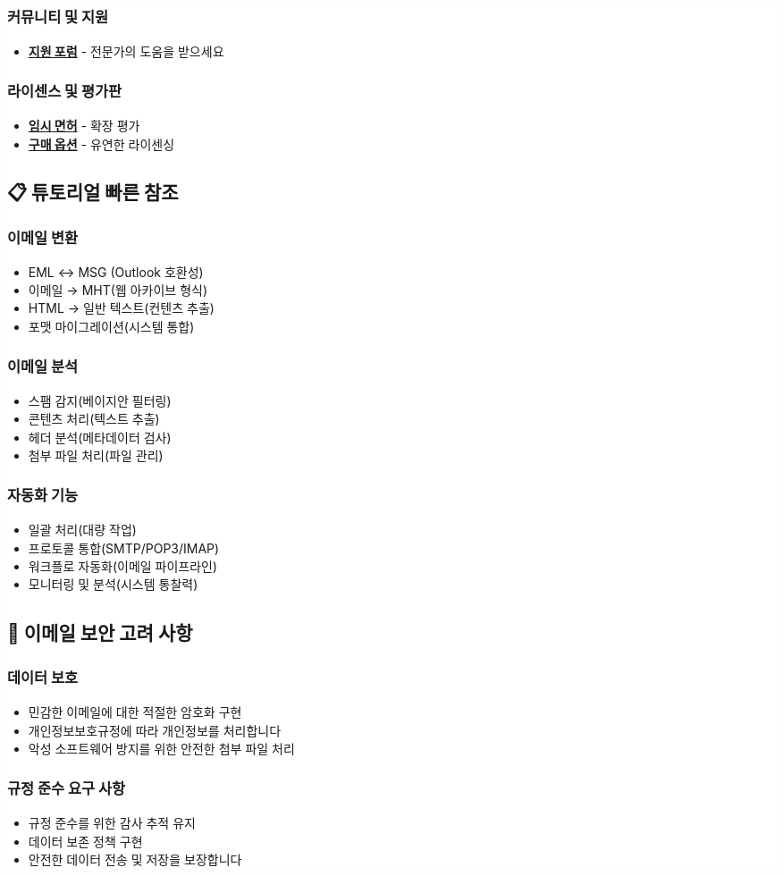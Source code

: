 ### **커뮤니티 및 지원**
- **[지원 포럼](https://forum.aspose.com/c/email/12)** - 전문가의 도움을 받으세요

### **라이센스 및 평가판**
- **[임시 면허](https://purchase.conholdate.com/temporary-license/)** - 확장 평가
- **[구매 옵션](https://purchase.conholdate.com/buy)** - 유연한 라이센싱

## 📋 튜토리얼 빠른 참조

### **이메일 변환**
- EML ↔ MSG (Outlook 호환성)
- 이메일 → MHT(웹 아카이브 형식)
- HTML → 일반 텍스트(컨텐츠 추출)
- 포맷 마이그레이션(시스템 통합)

### **이메일 분석**
- 스팸 감지(베이지안 필터링)
- 콘텐츠 처리(텍스트 추출)
- 헤더 분석(메타데이터 검사)
- 첨부 파일 처리(파일 관리)

### **자동화 기능**
- 일괄 처리(대량 작업)
- 프로토콜 통합(SMTP/POP3/IMAP)
- 워크플로 자동화(이메일 파이프라인)
- 모니터링 및 분석(시스템 통찰력)

## 🚨 이메일 보안 고려 사항

### **데이터 보호**
- 민감한 이메일에 대한 적절한 암호화 구현
- 개인정보보호규정에 따라 개인정보를 처리합니다
- 악성 소프트웨어 방지를 위한 안전한 첨부 파일 처리

### **규정 준수 요구 사항**
- 규정 준수를 위한 감사 추적 유지
- 데이터 보존 정책 구현
- 안전한 데이터 전송 및 저장을 보장합니다